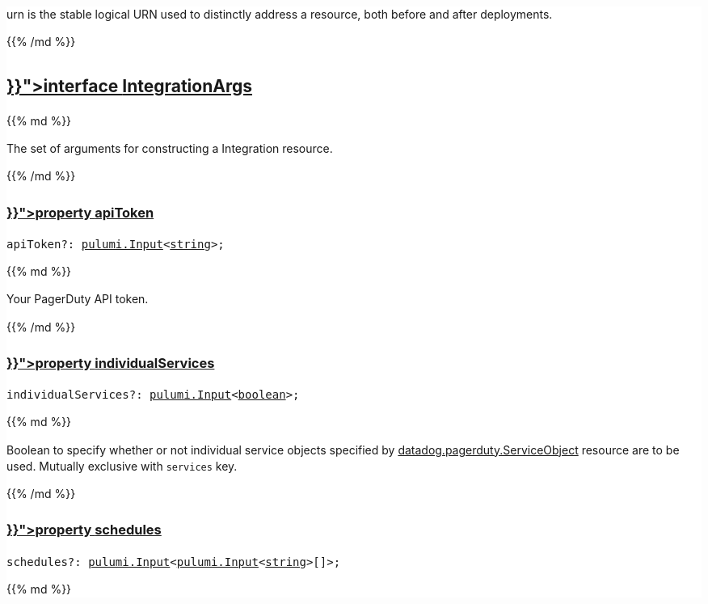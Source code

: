 urn is the stable logical URN used to distinctly address a resource, both before and after
deployments.

{{% /md %}}
</div>
</div>
<h2 class="pdoc-module-header" id="IntegrationArgs">
<a class="pdoc-member-name" href="{{< pkg-url pkg="datadog" path="pagerduty/integration.ts#L126" >}}">interface <b>IntegrationArgs</b></a>
</h2>
<div class="pdoc-module-contents">
{{% md %}}

The set of arguments for constructing a Integration resource.

{{% /md %}}
<h3 class="pdoc-member-header" id="IntegrationArgs-apiToken">
<a class="pdoc-child-name" href="{{< pkg-url pkg="datadog" path="pagerduty/integration.ts#L130" >}}">property <b>apiToken</b></a>
</h3>
<div class="pdoc-member-contents">
<pre class="highlight"><span class='kd'></span>apiToken?: <a href='/docs/reference/pkg/nodejs/pulumi/pulumi/#Input'>pulumi.Input</a>&lt;<span class='kd'><a href='https://developer.mozilla.org/en-US/docs/Web/JavaScript/Reference/Global_Objects/String'>string</a></span>&gt;;</pre>
{{% md %}}

Your PagerDuty API token.

{{% /md %}}
</div>
<h3 class="pdoc-member-header" id="IntegrationArgs-individualServices">
<a class="pdoc-child-name" href="{{< pkg-url pkg="datadog" path="pagerduty/integration.ts#L134" >}}">property <b>individualServices</b></a>
</h3>
<div class="pdoc-member-contents">
<pre class="highlight"><span class='kd'></span>individualServices?: <a href='/docs/reference/pkg/nodejs/pulumi/pulumi/#Input'>pulumi.Input</a>&lt;<span class='kd'><a href='https://developer.mozilla.org/en-US/docs/Web/JavaScript/Reference/Global_Objects/Boolean'>boolean</a></span>&gt;;</pre>
{{% md %}}

Boolean to specify whether or not individual service objects specified by [datadog.pagerduty.ServiceObject](https://www.terraform.io/docs/providers/datadog/r/integration_pagerduty_service_object.html) resource are to be used. Mutually exclusive with `services` key.

{{% /md %}}
</div>
<h3 class="pdoc-member-header" id="IntegrationArgs-schedules">
<a class="pdoc-child-name" href="{{< pkg-url pkg="datadog" path="pagerduty/integration.ts#L138" >}}">property <b>schedules</b></a>
</h3>
<div class="pdoc-member-contents">
<pre class="highlight"><span class='kd'></span>schedules?: <a href='/docs/reference/pkg/nodejs/pulumi/pulumi/#Input'>pulumi.Input</a>&lt;<a href='/docs/reference/pkg/nodejs/pulumi/pulumi/#Input'>pulumi.Input</a>&lt;<span class='kd'><a href='https://developer.mozilla.org/en-US/docs/Web/JavaScript/Reference/Global_Objects/String'>string</a></span>&gt;[]&gt;;</pre>
{{% md %}}
